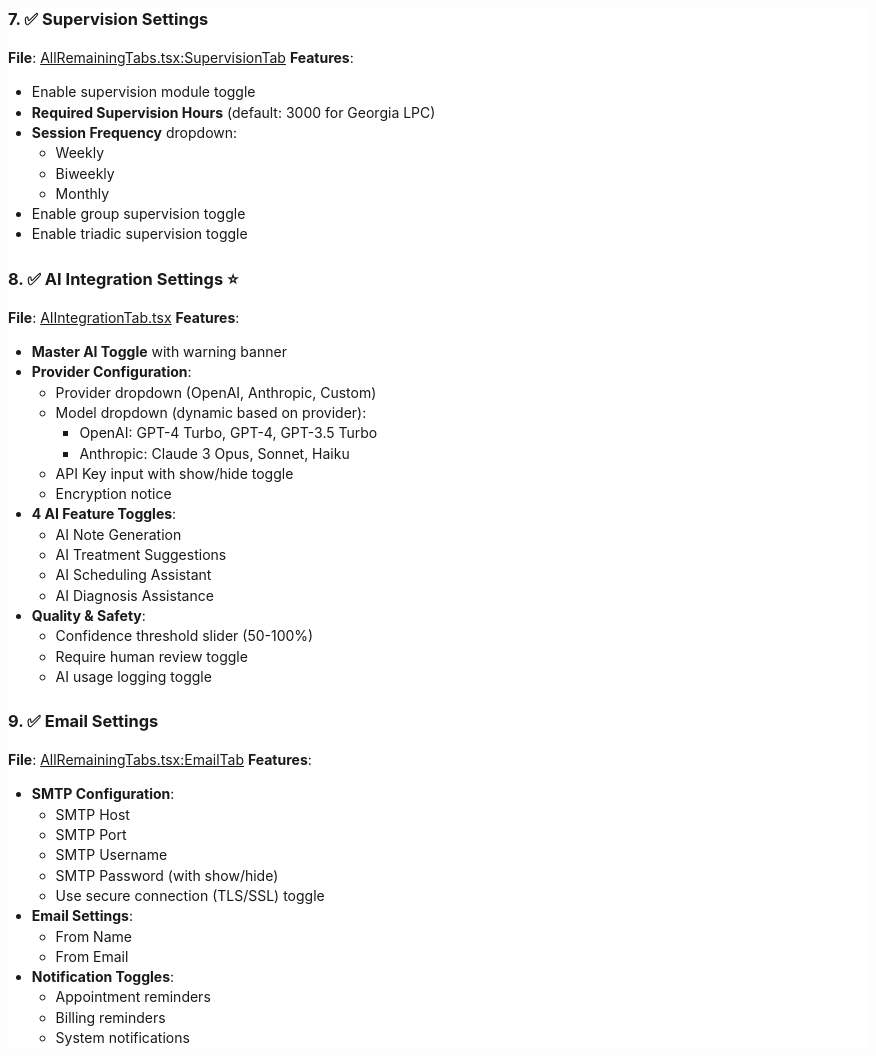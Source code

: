### 7. ✅ Supervision Settings
**File**: [AllRemainingTabs.tsx:SupervisionTab](packages/frontend/src/pages/Settings/AllRemainingTabs.tsx:232-297)
**Features**:
- Enable supervision module toggle
- **Required Supervision Hours** (default: 3000 for Georgia LPC)
- **Session Frequency** dropdown:
  - Weekly
  - Biweekly
  - Monthly
- Enable group supervision toggle
- Enable triadic supervision toggle

### 8. ✅ AI Integration Settings ⭐
**File**: [AIIntegrationTab.tsx](packages/frontend/src/pages/Settings/AIIntegrationTab.tsx)
**Features**:
- **Master AI Toggle** with warning banner
- **Provider Configuration**:
  - Provider dropdown (OpenAI, Anthropic, Custom)
  - Model dropdown (dynamic based on provider):
    - OpenAI: GPT-4 Turbo, GPT-4, GPT-3.5 Turbo
    - Anthropic: Claude 3 Opus, Sonnet, Haiku
  - API Key input with show/hide toggle
  - Encryption notice
- **4 AI Feature Toggles**:
  - AI Note Generation
  - AI Treatment Suggestions
  - AI Scheduling Assistant
  - AI Diagnosis Assistance
- **Quality & Safety**:
  - Confidence threshold slider (50-100%)
  - Require human review toggle
  - AI usage logging toggle

### 9. ✅ Email Settings
**File**: [AllRemainingTabs.tsx:EmailTab](packages/frontend/src/pages/Settings/AllRemainingTabs.tsx:299-410)
**Features**:
- **SMTP Configuration**:
  - SMTP Host
  - SMTP Port
  - SMTP Username
  - SMTP Password (with show/hide)
  - Use secure connection (TLS/SSL) toggle
- **Email Settings**:
  - From Name
  - From Email
- **Notification Toggles**:
  - Appointment reminders
  - Billing reminders
  - System notifications

